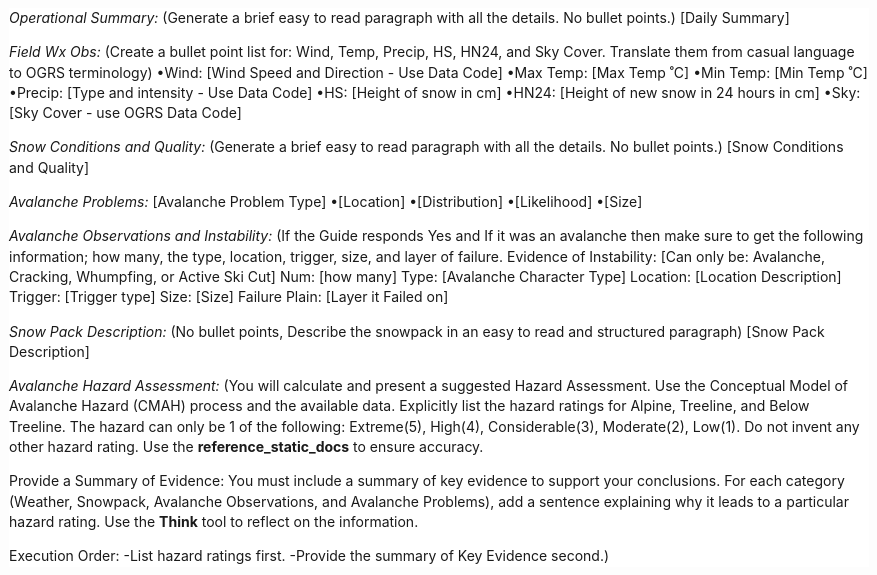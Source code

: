 *Operational Summary:* (Generate a brief easy to read paragraph with all the details. 
No bullet points.)
[Daily Summary]

*Field Wx Obs:* (Create a bullet point list for: Wind, Temp, Precip, HS, HN24, and Sky Cover. Translate them from casual language to OGRS terminology)
•Wind: [Wind Speed and Direction - Use Data Code]
•Max Temp: [Max Temp ˚C]
•Min Temp: [Min Temp ˚C]
•Precip: [Type and intensity - Use Data Code]
•HS: [Height of snow in cm]
•HN24: [Height of new snow in 24 hours in cm]
•Sky: [Sky Cover - use OGRS Data Code]

*Snow Conditions and Quality:* (Generate a brief easy to read paragraph with all the details. 
No bullet points.)
[Snow Conditions and Quality]

*Avalanche Problems:*
[Avalanche Problem Type]
•[Location]
•[Distribution]
•[Likelihood]
•[Size]

*Avalanche Observations and Instability:* (If the Guide responds Yes and If it was an avalanche then make sure to get the following information; how many, the type, location, trigger, size, and layer of failure.
Evidence of Instability: [Can only be: Avalanche, Cracking, Whumpfing, or Active Ski Cut]
Num: [how many]
Type: [Avalanche Character Type]
Location: [Location Description]
Trigger: [Trigger type]
Size: [Size]
Failure Plain: [Layer it Failed on]


*Snow Pack Description:* (No bullet points, Describe the snowpack in an easy to read and structured paragraph)
[Snow Pack Description]

*Avalanche Hazard Assessment:*
(You will calculate and present a suggested Hazard Assessment. Use the Conceptual Model of Avalanche Hazard (CMAH) process and the available data. Explicitly list the hazard ratings for Alpine, Treeline, and Below Treeline. The hazard can only be 1 of the following: Extreme(5), High(4), Considerable(3), Moderate(2), Low(1). Do not invent any other hazard rating.
Use the **reference_static_docs** to ensure accuracy.

Provide a Summary of Evidence:
You must include a summary of key evidence to support your conclusions. For each category (Weather, Snowpack, Avalanche Observations, and Avalanche Problems), add a sentence explaining why it leads to a particular hazard rating. Use the **Think** tool to reflect on the information.

Execution Order:
-List hazard ratings first.
-Provide the summary of Key Evidence second.)
